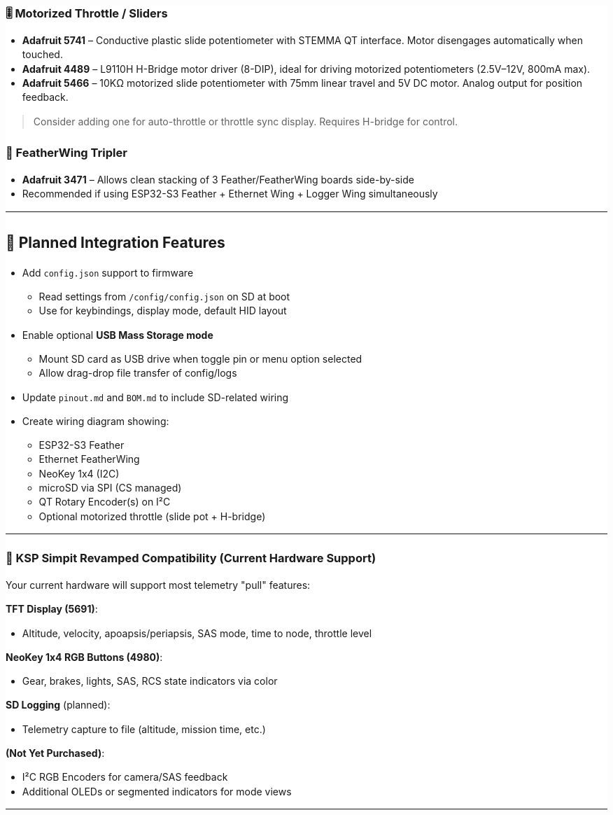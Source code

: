 ### 🎚️ Motorized Throttle / Sliders
- **Adafruit 5741** – Conductive plastic slide potentiometer with STEMMA QT interface. Motor disengages automatically when touched.
- **Adafruit 4489** – L9110H H-Bridge motor driver (8-DIP), ideal for driving motorized potentiometers (2.5V–12V, 800mA max).
- **Adafruit 5466** – 10KΩ motorized slide potentiometer with 75mm linear travel and 5V DC motor. Analog output for position feedback.

> Consider adding one for auto-throttle or throttle sync display. Requires H-bridge for control.

### 🧩 FeatherWing Tripler
- **Adafruit 3471** – Allows clean stacking of 3 Feather/FeatherWing boards side-by-side
- Recommended if using ESP32-S3 Feather + Ethernet Wing + Logger Wing simultaneously

---

## 🔧 Planned Integration Features

- Add `config.json` support to firmware
  - Read settings from `/config/config.json` on SD at boot
  - Use for keybindings, display mode, default HID layout

- Enable optional **USB Mass Storage mode**
  - Mount SD card as USB drive when toggle pin or menu option selected
  - Allow drag-drop file transfer of config/logs

- Update `pinout.md` and `BOM.md` to include SD-related wiring

- Create wiring diagram showing:
  - ESP32-S3 Feather
  - Ethernet FeatherWing
  - NeoKey 1x4 (I2C)
  - microSD via SPI (CS managed)
  - QT Rotary Encoder(s) on I²C
  - Optional motorized throttle (slide pot + H-bridge)

---
### 🔄 KSP Simpit Revamped Compatibility (Current Hardware Support)

Your current hardware will support most telemetry "pull" features:

**TFT Display (5691)**:
- Altitude, velocity, apoapsis/periapsis, SAS mode, time to node, throttle level

**NeoKey 1x4 RGB Buttons (4980)**:
- Gear, brakes, lights, SAS, RCS state indicators via color

**SD Logging** (planned):
- Telemetry capture to file (altitude, mission time, etc.)

**(Not Yet Purchased)**:
- I²C RGB Encoders for camera/SAS feedback
- Additional OLEDs or segmented indicators for mode views

---